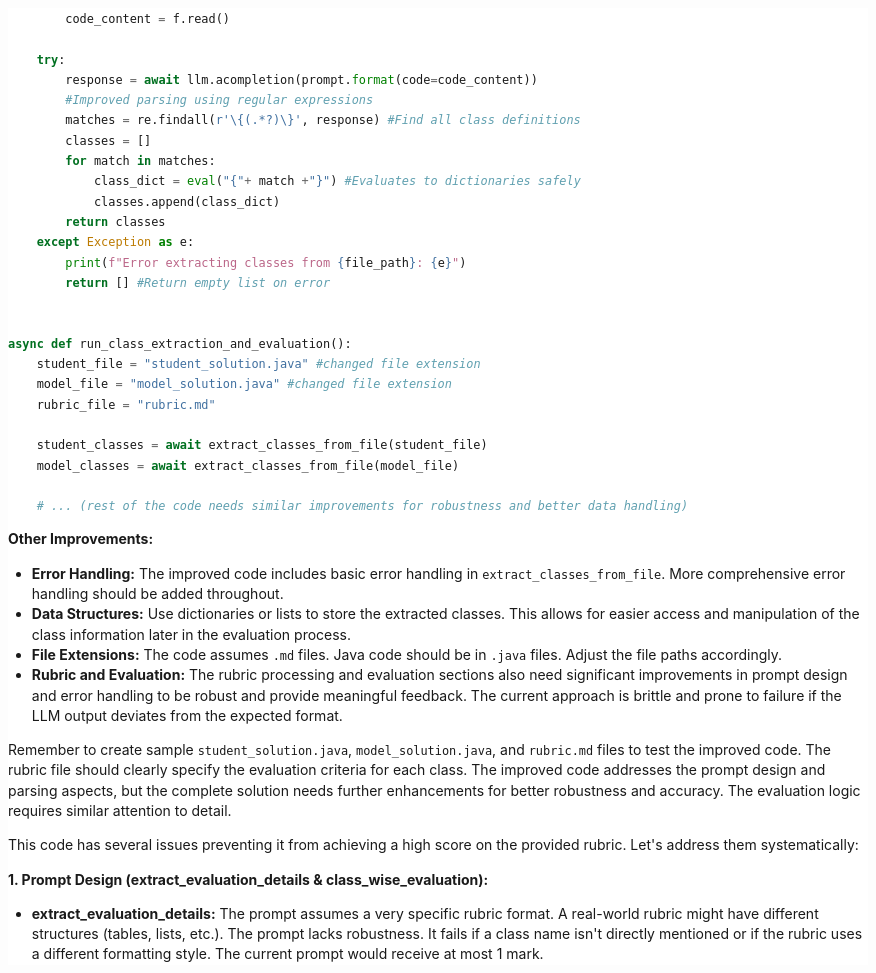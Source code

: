 ```python
        code_content = f.read()

    try:
        response = await llm.acompletion(prompt.format(code=code_content))
        #Improved parsing using regular expressions
        matches = re.findall(r'\{(.*?)\}', response) #Find all class definitions
        classes = []
        for match in matches:
            class_dict = eval("{"+ match +"}") #Evaluates to dictionaries safely
            classes.append(class_dict)
        return classes
    except Exception as e:
        print(f"Error extracting classes from {file_path}: {e}")
        return [] #Return empty list on error


async def run_class_extraction_and_evaluation():
    student_file = "student_solution.java" #changed file extension
    model_file = "model_solution.java" #changed file extension
    rubric_file = "rubric.md"

    student_classes = await extract_classes_from_file(student_file)
    model_classes = await extract_classes_from_file(model_file)

    # ... (rest of the code needs similar improvements for robustness and better data handling)
```

**Other Improvements:**

* **Error Handling:** The improved code includes basic error handling in `extract_classes_from_file`. More comprehensive error handling should be added throughout.
* **Data Structures:** Use dictionaries or lists to store the extracted classes.  This allows for easier access and manipulation of the class information later in the evaluation process.
* **File Extensions:** The code assumes `.md` files.  Java code should be in `.java` files.  Adjust the file paths accordingly.
* **Rubric and Evaluation:** The rubric processing and evaluation sections also need significant improvements in prompt design and error handling to be robust and provide meaningful feedback.  The current approach is brittle and prone to failure if the LLM output deviates from the expected format.

Remember to create sample `student_solution.java`, `model_solution.java`, and `rubric.md` files to test the improved code.  The rubric file should clearly specify the evaluation criteria for each class.  The improved code addresses the prompt design and parsing aspects, but the complete solution needs further enhancements for better robustness and accuracy.  The evaluation logic requires similar attention to detail.


This code has several issues preventing it from achieving a high score on the provided rubric. Let's address them systematically:

**1. Prompt Design (extract_evaluation_details & class_wise_evaluation):**

* **extract_evaluation_details:** The prompt assumes a very specific rubric format.  A real-world rubric might have different structures (tables, lists, etc.).  The prompt lacks robustness.  It fails if a class name isn't directly mentioned or if the rubric uses a different formatting style.  The current prompt would receive at most 1 mark.
